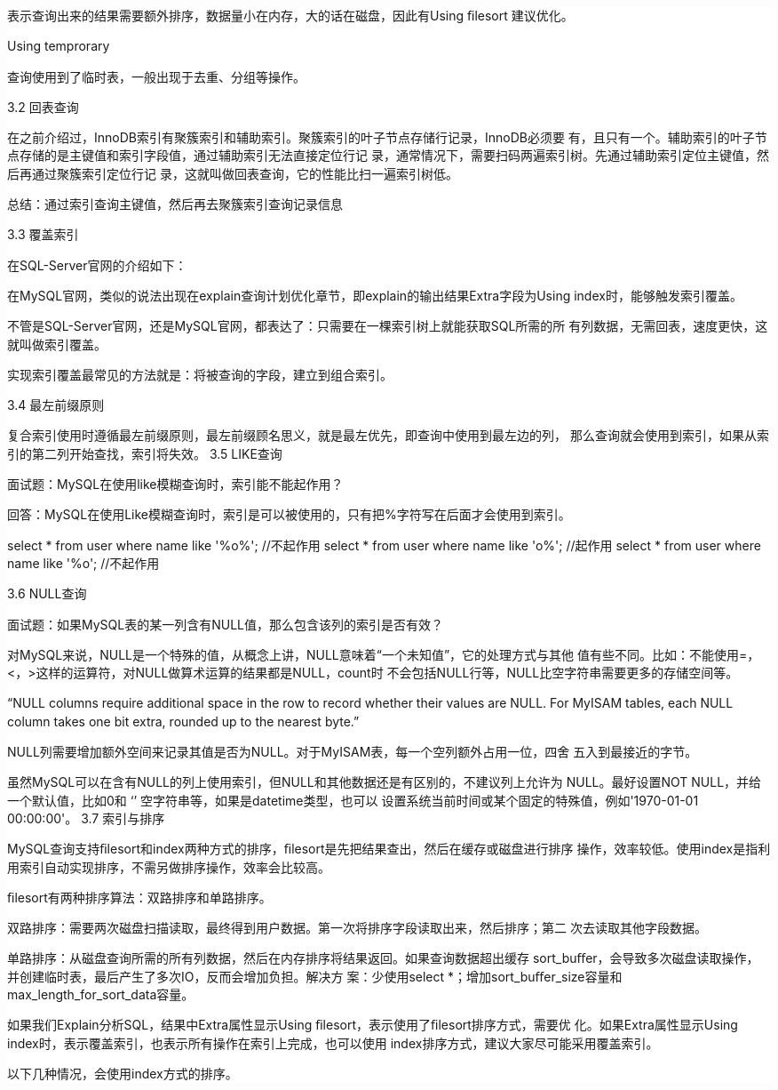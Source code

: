 表示查询出来的结果需要额外排序，数据量小在内存，大的话在磁盘，因此有Using ﬁlesort 建议优化。

Using temprorary

查询使用到了临时表，一般出现于去重、分组等操作。

3.2 回表查询

在之前介绍过，InnoDB索引有聚簇索引和辅助索引。聚簇索引的叶子节点存储行记录，InnoDB必须要 有，且只有一个。辅助索引的叶子节点存储的是主键值和索引字段值，通过辅助索引无法直接定位行记 录，通常情况下，需要扫码两遍索引树。先通过辅助索引定位主键值，然后再通过聚簇索引定位行记 录，这就叫做回表查询，它的性能比扫一遍索引树低。

总结：通过索引查询主键值，然后再去聚簇索引查询记录信息

3.3 覆盖索引

在SQL-Server官网的介绍如下：

在MySQL官网，类似的说法出现在explain查询计划优化章节，即explain的输出结果Extra字段为Using index时，能够触发索引覆盖。

不管是SQL-Server官网，还是MySQL官网，都表达了：只需要在一棵索引树上就能获取SQL所需的所 有列数据，无需回表，速度更快，这就叫做索引覆盖。

实现索引覆盖最常见的方法就是：将被查询的字段，建立到组合索引。

3.4 最左前缀原则

复合索引使用时遵循最左前缀原则，最左前缀顾名思义，就是最左优先，即查询中使用到最左边的列， 那么查询就会使用到索引，如果从索引的第二列开始查找，索引将失效。 3.5 LIKE查询

面试题：MySQL在使用like模糊查询时，索引能不能起作用？

回答：MySQL在使用Like模糊查询时，索引是可以被使用的，只有把%字符写在后面才会使用到索引。

select * from user where name like '%o%'; //不起作用 select * from user where name like 'o%'; //起作用 select * from user where name like '%o'; //不起作用

3.6 NULL查询

面试题：如果MySQL表的某一列含有NULL值，那么包含该列的索引是否有效？

对MySQL来说，NULL是一个特殊的值，从概念上讲，NULL意味着“一个未知值”，它的处理方式与其他 值有些不同。比如：不能使用=，<，>这样的运算符，对NULL做算术运算的结果都是NULL，count时 不会包括NULL行等，NULL比空字符串需要更多的存储空间等。

“NULL columns require additional space in the row to record whether their values are NULL. For MyISAM tables, each NULL column takes one bit extra, rounded up to the nearest byte.”

NULL列需要增加额外空间来记录其值是否为NULL。对于MyISAM表，每一个空列额外占用一位，四舍 五入到最接近的字节。

虽然MySQL可以在含有NULL的列上使用索引，但NULL和其他数据还是有区别的，不建议列上允许为 NULL。最好设置NOT NULL，并给一个默认值，比如0和 ‘’ 空字符串等，如果是datetime类型，也可以 设置系统当前时间或某个固定的特殊值，例如'1970-01-01 00:00:00'。 3.7 索引与排序

MySQL查询支持ﬁlesort和index两种方式的排序，ﬁlesort是先把结果查出，然后在缓存或磁盘进行排序 操作，效率较低。使用index是指利用索引自动实现排序，不需另做排序操作，效率会比较高。

ﬁlesort有两种排序算法：双路排序和单路排序。

双路排序：需要两次磁盘扫描读取，最终得到用户数据。第一次将排序字段读取出来，然后排序；第二 次去读取其他字段数据。

单路排序：从磁盘查询所需的所有列数据，然后在内存排序将结果返回。如果查询数据超出缓存 sort_buﬀer，会导致多次磁盘读取操作，并创建临时表，最后产生了多次IO，反而会增加负担。解决方 案：少使用select *；增加sort_buﬀer_size容量和max_length_for_sort_data容量。

如果我们Explain分析SQL，结果中Extra属性显示Using ﬁlesort，表示使用了ﬁlesort排序方式，需要优 化。如果Extra属性显示Using index时，表示覆盖索引，也表示所有操作在索引上完成，也可以使用 index排序方式，建议大家尽可能采用覆盖索引。

以下几种情况，会使用index方式的排序。
